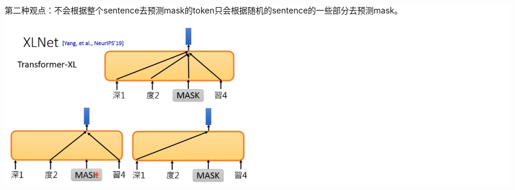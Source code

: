 第二种观点：不会根据整个sentence去预测mask的token只会根据随机的sentence的一些部分去预测mask。

<img src="图片/image-20230812161007478.png" alt="image-20230812161007478" style="zoom:67%;" />

